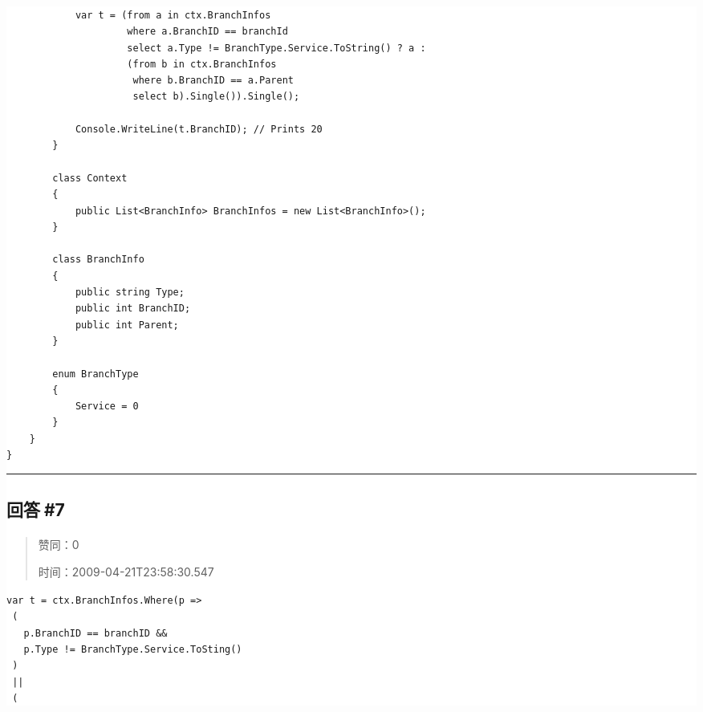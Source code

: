 ```
            var t = (from a in ctx.BranchInfos
                     where a.BranchID == branchId
                     select a.Type != BranchType.Service.ToString() ? a :
                     (from b in ctx.BranchInfos
                      where b.BranchID == a.Parent
                      select b).Single()).Single();

            Console.WriteLine(t.BranchID); // Prints 20
        }

        class Context
        {
            public List<BranchInfo> BranchInfos = new List<BranchInfo>();
        }

        class BranchInfo
        {
            public string Type;
            public int BranchID;
            public int Parent;
        }

        enum BranchType
        {
            Service = 0
        }
    }
} 
```

* * *

## 回答 #7

> 赞同：0
> 
> 时间：2009-04-21T23:58:30.547

```
var t = ctx.BranchInfos.Where(p =>
 (
   p.BranchID == branchID &&
   p.Type != BranchType.Service.ToSting()
 )
 ||
 (
